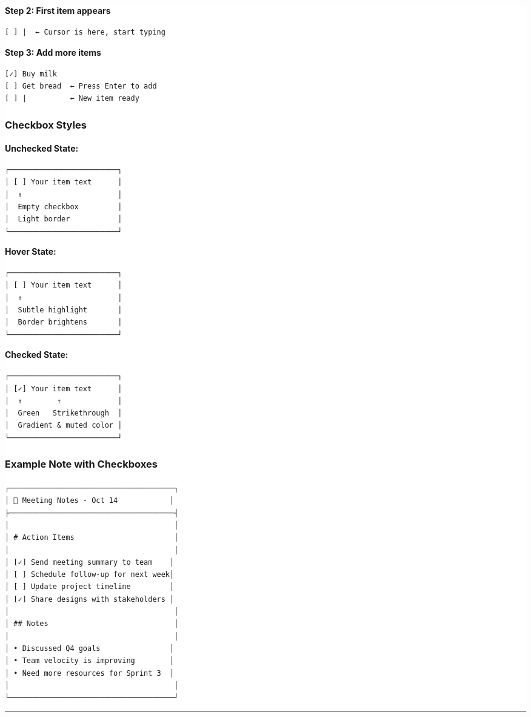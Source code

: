 **Step 2: First item appears**
```
[ ] |  ← Cursor is here, start typing
```

**Step 3: Add more items**
```
[✓] Buy milk
[ ] Get bread  ← Press Enter to add
[ ] |          ← New item ready
```

### Checkbox Styles

**Unchecked State:**
```
┌─────────────────────────┐
│ [ ] Your item text      │
│  ↑                      │
│  Empty checkbox         │
│  Light border           │
└─────────────────────────┘
```

**Hover State:**
```
┌─────────────────────────┐
│ [ ] Your item text      │
│  ↑                      │
│  Subtle highlight       │
│  Border brightens       │
└─────────────────────────┘
```

**Checked State:**
```
┌─────────────────────────┐
│ [✓] Your item text      │
│  ↑        ↑             │
│  Green   Strikethrough  │
│  Gradient & muted color │
└─────────────────────────┘
```

### Example Note with Checkboxes

```
┌──────────────────────────────────────┐
│ 📄 Meeting Notes - Oct 14            │
├──────────────────────────────────────┤
│                                      │
│ # Action Items                       │
│                                      │
│ [✓] Send meeting summary to team    │
│ [ ] Schedule follow-up for next week│
│ [ ] Update project timeline         │
│ [✓] Share designs with stakeholders │
│                                      │
│ ## Notes                             │
│                                      │
│ • Discussed Q4 goals                │
│ • Team velocity is improving        │
│ • Need more resources for Sprint 3  │
│                                      │
└──────────────────────────────────────┘
```

---